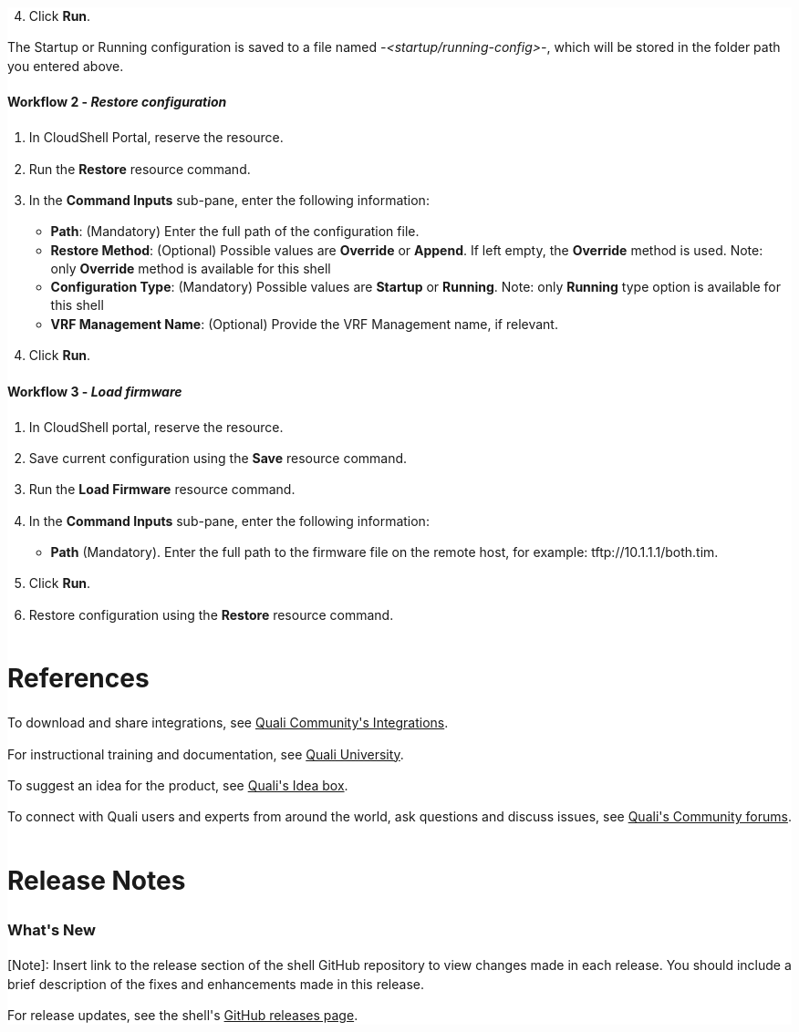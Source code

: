 4. Click **Run**.

The Startup or Running configuration is saved to a file named *<ResourceName>-<startup/running-config>-<timestamp>*, which will be stored in the folder path you entered above.

#### **Workflow 2** - *Restore configuration* 
1. In CloudShell Portal, reserve the resource.

2. Run the **Restore** resource command.

3. In the **Command Inputs** sub-pane, enter the following information:
	* **Path**: (Mandatory) Enter the full path of the configuration file. 
	* **Restore Method**: (Optional) Possible values are **Override** or **Append**. If left empty, the **Override** method is used. Note: only **Override** method is available for this shell
	* **Configuration Type**: (Mandatory) Possible values are **Startup** or **Running**. Note: only **Running** type option is available for this shell
	* **VRF Management Name**: (Optional) Provide the VRF Management name, if relevant.
	
4. Click **Run**.

#### **Workflow 3** - *Load firmware*

1. In CloudShell portal, reserve the resource.

2. Save current configuration using the **Save** resource command.

3. Run the **Load Firmware** resource command.

4. In the **Command Inputs** sub-pane, enter the following information:
	* **Path** (Mandatory). Enter the full path to the firmware file on the remote host, for example: tftp://10.1.1.1/both.tim.
	
5. Click **Run**.

6. Restore configuration using the **Restore** resource command.


# References
To download and share integrations, see [Quali Community's Integrations](https://community.quali.com/integrations). 

For instructional training and documentation, see [Quali University](https://www.quali.com/university/).

To suggest an idea for the product, see [Quali's Idea box](https://community.quali.com/ideabox). 

To connect with Quali users and experts from around the world, ask questions and discuss issues, see [Quali's Community forums](https://community.quali.com/forums). 

# Release Notes 

### What's New

[Note]: Insert link to the release section of the shell GitHub repository to view changes made in each release. You should include a brief description of the fixes and enhancements made in this release.

For release updates, see the shell's [GitHub releases page](https://github.com/QualiSystems/Cumulus-Linux-Switch-Shell-2G/releases).


[1]: https://github.com/QualiSystems/shellfoundry-tosca-networking-template/blob/master/cloudshell_logo.png
[2]: https://github.com/QualiSystems/shellfoundry-tosca-networking-template/blob/master/create_a_resource_device.png